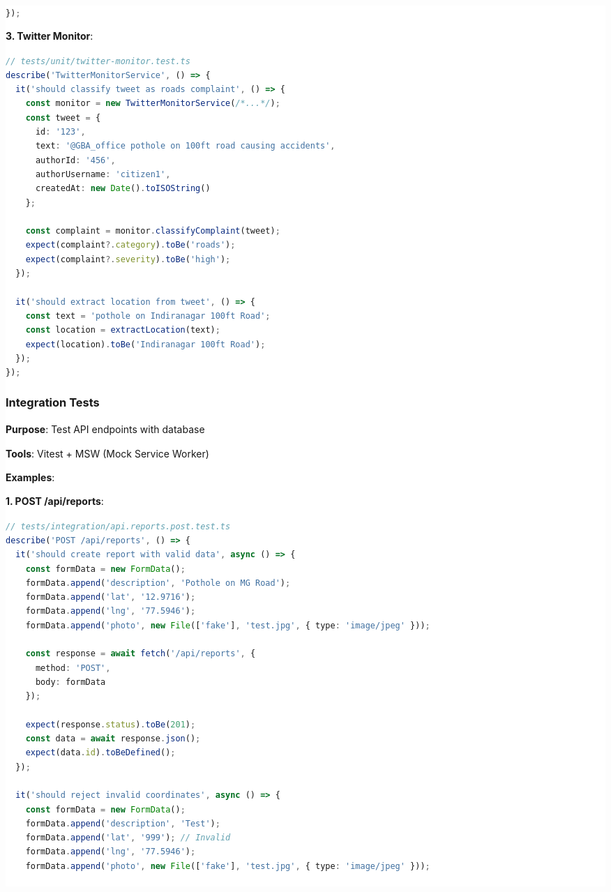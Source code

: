 ```typescript
});
```

**3. Twitter Monitor**:
```typescript
// tests/unit/twitter-monitor.test.ts
describe('TwitterMonitorService', () => {
  it('should classify tweet as roads complaint', () => {
    const monitor = new TwitterMonitorService(/*...*/);
    const tweet = {
      id: '123',
      text: '@GBA_office pothole on 100ft road causing accidents',
      authorId: '456',
      authorUsername: 'citizen1',
      createdAt: new Date().toISOString()
    };
    
    const complaint = monitor.classifyComplaint(tweet);
    expect(complaint?.category).toBe('roads');
    expect(complaint?.severity).toBe('high');
  });
  
  it('should extract location from tweet', () => {
    const text = 'pothole on Indiranagar 100ft Road';
    const location = extractLocation(text);
    expect(location).toBe('Indiranagar 100ft Road');
  });
});
```

### Integration Tests

**Purpose**: Test API endpoints with database

**Tools**: Vitest + MSW (Mock Service Worker)

**Examples**:

**1. POST /api/reports**:
```typescript
// tests/integration/api.reports.post.test.ts
describe('POST /api/reports', () => {
  it('should create report with valid data', async () => {
    const formData = new FormData();
    formData.append('description', 'Pothole on MG Road');
    formData.append('lat', '12.9716');
    formData.append('lng', '77.5946');
    formData.append('photo', new File(['fake'], 'test.jpg', { type: 'image/jpeg' }));
    
    const response = await fetch('/api/reports', {
      method: 'POST',
      body: formData
    });
    
    expect(response.status).toBe(201);
    const data = await response.json();
    expect(data.id).toBeDefined();
  });
  
  it('should reject invalid coordinates', async () => {
    const formData = new FormData();
    formData.append('description', 'Test');
    formData.append('lat', '999'); // Invalid
    formData.append('lng', '77.5946');
    formData.append('photo', new File(['fake'], 'test.jpg', { type: 'image/jpeg' }));
    
```